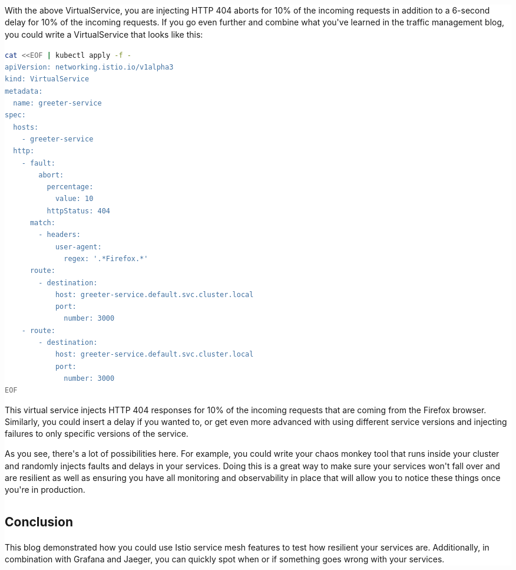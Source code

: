 With the above VirtualService, you are injecting HTTP 404 aborts for 10% of the incoming requests in addition to a 6-second delay for 10% of the incoming requests. If you go even further and combine what you've learned in the traffic management blog, you could write a VirtualService that looks like this: 

```sh
cat <<EOF | kubectl apply -f -
apiVersion: networking.istio.io/v1alpha3
kind: VirtualService
metadata:
  name: greeter-service
spec:
  hosts:
    - greeter-service
  http:
    - fault:
        abort:
          percentage:
            value: 10
          httpStatus: 404
      match:
        - headers:
            user-agent:
              regex: '.*Firefox.*'
      route:
        - destination:
            host: greeter-service.default.svc.cluster.local
            port:
              number: 3000
    - route:
        - destination:
            host: greeter-service.default.svc.cluster.local
            port:
              number: 3000
EOF
```

This virtual service injects HTTP 404 responses for 10% of the incoming requests that are coming from the Firefox browser. Similarly, you could insert a delay if you wanted to, or get even more advanced with using different service versions and injecting failures to only specific versions of the service. 

As you see, there's a lot of possibilities here. For example, you could write your chaos monkey tool that runs inside your cluster and randomly injects faults and delays in your services. Doing this is a great way to make sure your services won't fall over and are resilient as well as ensuring you have all monitoring and observability in place that will allow you to notice these things once you're in production.

## Conclusion

This blog demonstrated how you could use Istio service mesh features to test how resilient your services are. Additionally, in combination with Grafana and Jaeger, you can quickly spot when or if something goes wrong with your services.

